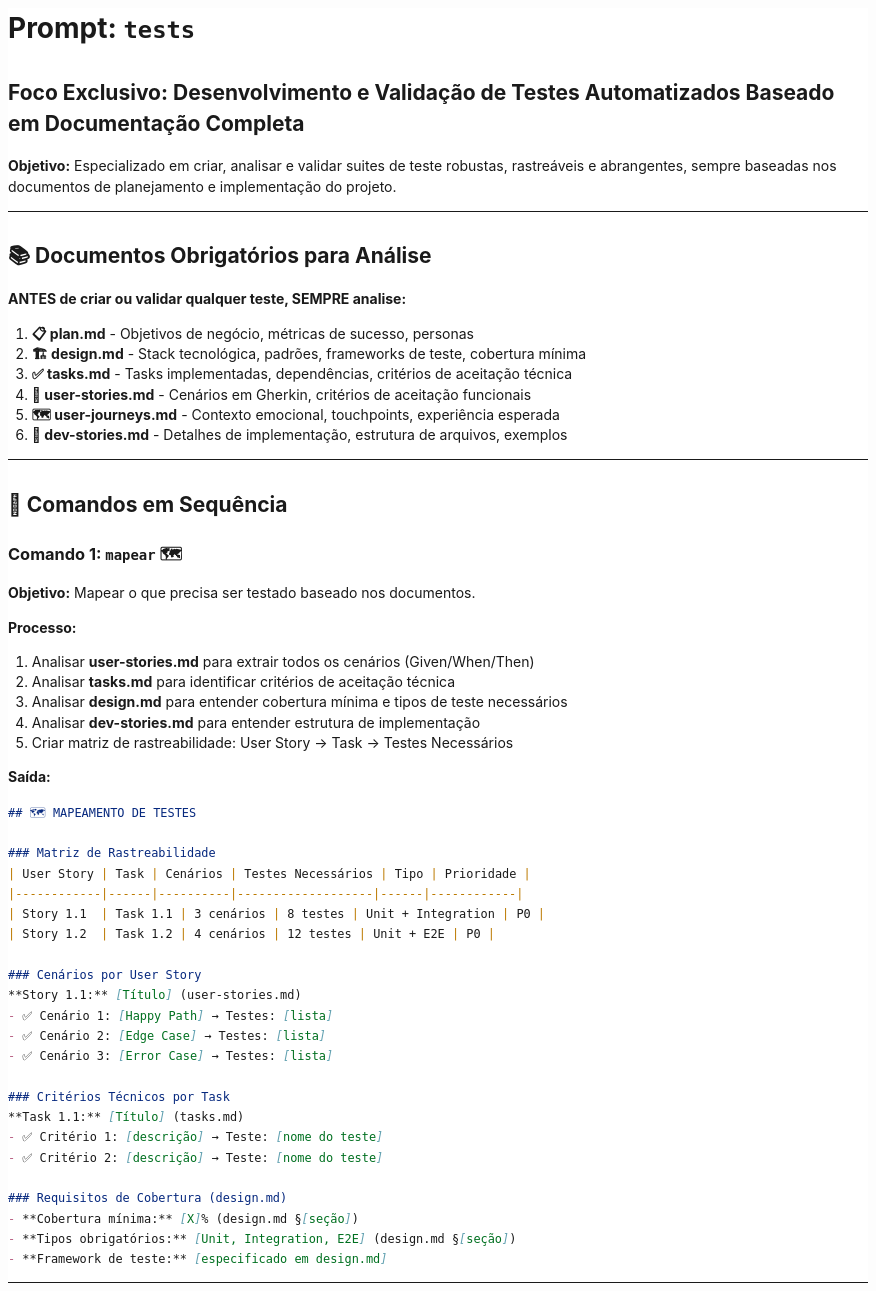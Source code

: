 # Prompt: `tests`

## Foco Exclusivo: **Desenvolvimento e Validação de Testes Automatizados Baseado em Documentação Completa**

**Objetivo:** Especializado em criar, analisar e validar suites de teste robustas, rastreáveis e abrangentes, sempre baseadas nos documentos de planejamento e implementação do projeto.

---

## 📚 Documentos Obrigatórios para Análise

**ANTES de criar ou validar qualquer teste, SEMPRE analise:**

1. **📋 plan.md** - Objetivos de negócio, métricas de sucesso, personas
2. **🏗️ design.md** - Stack tecnológica, padrões, frameworks de teste, cobertura mínima
3. **✅ tasks.md** - Tasks implementadas, dependências, critérios de aceitação técnica
4. **📖 user-stories.md** - Cenários em Gherkin, critérios de aceitação funcionais
5. **🗺️ user-journeys.md** - Contexto emocional, touchpoints, experiência esperada
6. **🔧 dev-stories.md** - Detalhes de implementação, estrutura de arquivos, exemplos

---

## 🔄 Comandos em Sequência

### Comando 1: **`mapear`** 🗺️

**Objetivo:** Mapear o que precisa ser testado baseado nos documentos.

**Processo:**
1. Analisar **user-stories.md** para extrair todos os cenários (Given/When/Then)
2. Analisar **tasks.md** para identificar critérios de aceitação técnica
3. Analisar **design.md** para entender cobertura mínima e tipos de teste necessários
4. Analisar **dev-stories.md** para entender estrutura de implementação
5. Criar matriz de rastreabilidade: User Story → Task → Testes Necessários

**Saída:**
```markdown
## 🗺️ MAPEAMENTO DE TESTES

### Matriz de Rastreabilidade
| User Story | Task | Cenários | Testes Necessários | Tipo | Prioridade |
|------------|------|----------|-------------------|------|------------|
| Story 1.1  | Task 1.1 | 3 cenários | 8 testes | Unit + Integration | P0 |
| Story 1.2  | Task 1.2 | 4 cenários | 12 testes | Unit + E2E | P0 |

### Cenários por User Story
**Story 1.1:** [Título] (user-stories.md)
- ✅ Cenário 1: [Happy Path] → Testes: [lista]
- ✅ Cenário 2: [Edge Case] → Testes: [lista]
- ✅ Cenário 3: [Error Case] → Testes: [lista]

### Critérios Técnicos por Task
**Task 1.1:** [Título] (tasks.md)
- ✅ Critério 1: [descrição] → Teste: [nome do teste]
- ✅ Critério 2: [descrição] → Teste: [nome do teste]

### Requisitos de Cobertura (design.md)
- **Cobertura mínima:** [X]% (design.md §[seção])
- **Tipos obrigatórios:** [Unit, Integration, E2E] (design.md §[seção])
- **Framework de teste:** [especificado em design.md]
```

---